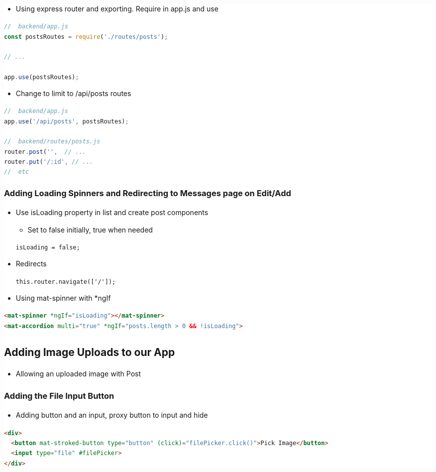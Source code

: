 - Using express router and exporting. Require in app.js and use

```javascript
//  backend/app.js
const postsRoutes = require('./routes/posts');

// ...

app.use(postsRoutes);
```

- Change to limit to /api/posts routes

```javascript
//  backend/app.js
app.use('/api/posts', postsRoutes);

//  backend/routes/posts.js
router.post('',  // ...
router.put('/:id', // ...
//  etc  
```

### Adding Loading Spinners and Redirecting to Messages page on Edit/Add

- Use isLoading property in list and create post components
  - Set to false initially, true when needed

  `isLoading = false;`

- Redirects

  `this.router.navigate(['/']);`

- Using mat-spinner with *ngIf

```html
<mat-spinner *ngIf="isLoading"></mat-spinner>
<mat-accordion multi="true" *ngIf="posts.length > 0 && !isLoading">
```

## Adding Image Uploads to our App

- Allowing an uploaded image with Post

### Adding the File Input Button

- Adding button and an input, proxy button to input and hide

```html
<div>
  <button mat-stroked-button type="button" (click)="filePicker.click()">Pick Image</button>
  <input type="file" #filePicker>
</div>
```
